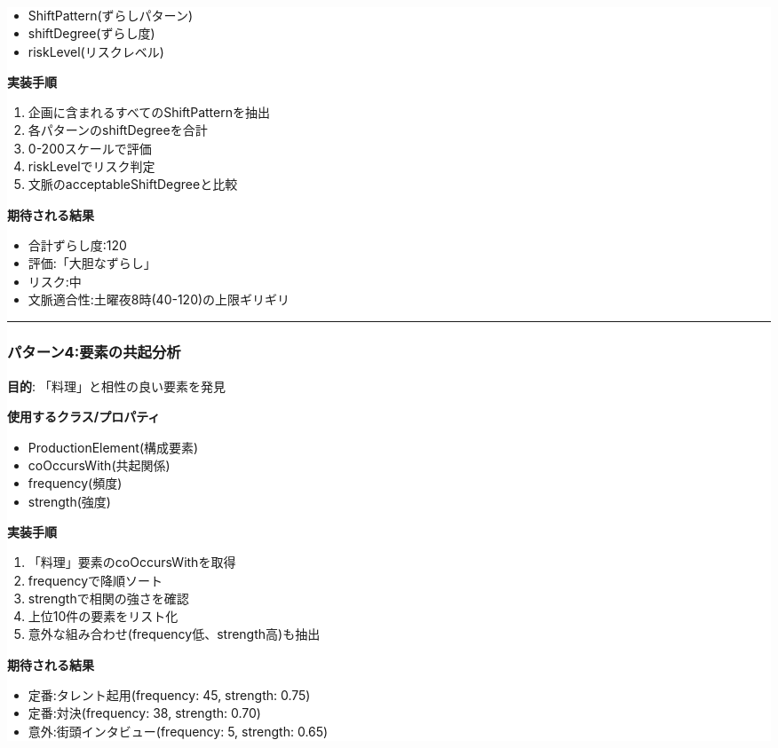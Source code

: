 * ShiftPattern(ずらしパターン)
* shiftDegree(ずらし度)
* riskLevel(リスクレベル)

**実装手順**

1. 企画に含まれるすべてのShiftPatternを抽出
2. 各パターンのshiftDegreeを合計
3. 0-200スケールで評価
4. riskLevelでリスク判定
5. 文脈のacceptableShiftDegreeと比較

**期待される結果**

* 合計ずらし度:120
* 評価:「大胆なずらし」
* リスク:中
* 文脈適合性:土曜夜8時(40-120)の上限ギリギリ

---

### パターン4:要素の共起分析

**目的**: 「料理」と相性の良い要素を発見

**使用するクラス/プロパティ**

* ProductionElement(構成要素)
* coOccursWith(共起関係)
* frequency(頻度)
* strength(強度)

**実装手順**

1. 「料理」要素のcoOccursWithを取得
2. frequencyで降順ソート
3. strengthで相関の強さを確認
4. 上位10件の要素をリスト化
5. 意外な組み合わせ(frequency低、strength高)も抽出

**期待される結果**

* 定番:タレント起用(frequency: 45, strength: 0.75)
* 定番:対決(frequency: 38, strength: 0.70)
* 意外:街頭インタビュー(frequency: 5, strength: 0.65)
